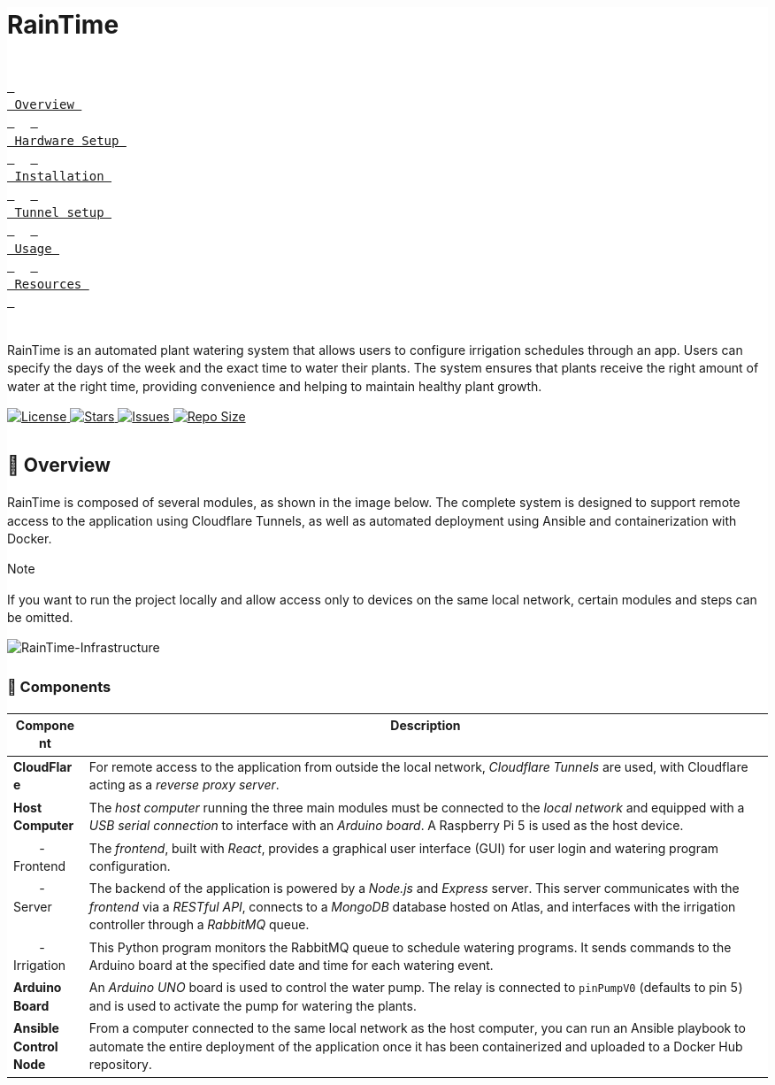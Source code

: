 # RainTime

<br>
  <a href="#-overview"><kbd> <br> Overview <br> </kbd></a>&ensp;&ensp;
  <a href="#%EF%B8%8F-hardware-setup"><kbd> <br> Hardware Setup <br> </kbd></a>&ensp;&ensp;
  <a href="#-installation"><kbd> <br> Installation <br> </kbd></a>&ensp;&ensp;
  <a href="#-expose-services-through-cloudflare-tunnels"><kbd> <br> Tunnel setup <br> </kbd></a>&ensp;&ensp;
  <a href="#-usage"><kbd> <br> Usage <br> </kbd></a>&ensp;&ensp;
  <a href="#-resources"><kbd> <br> Resources <br> </kbd></a>&ensp;&ensp;
</div><br><br>

RainTime is an automated plant watering system that allows users to configure irrigation schedules through an app. Users can specify the days of the week and the exact time to water their plants. The system ensures that plants receive the right amount of water at the right time, providing convenience and helping to maintain healthy plant growth.

<p align="left">
    <a href="https://github.com/sanfelixguajardo/RainTime/blob/main/LICENSE"> 
      <img alt="License" src="https://img.shields.io/github/license/sanfelixguajardo/RainTime?style=for-the-badge&logo=starship&color=ee999f&logoColor=D9E0EE&labelColor=302D41" />
    </a>
    <a href="https://github.com/sanfelixguajardo/RainTime/stargazers">
      <img alt="Stars" src="https://img.shields.io/github/stars/sanfelixguajardo/RainTime?style=for-the-badge&logo=starship&color=c69ff5&logoColor=D9E0EE&labelColor=302D41" />
    </a>
    <a href="https://github.com/sanfelixguajardo/RainTime/issues">
      <img alt="Issues" src="https://img.shields.io/github/issues/sanfelixguajardo/RainTime?style=for-the-badge&logo=bilibili&color=F5E0DC&logoColor=D9E0EE&labelColor=302D41" />
    </a>
    <a href="https://github.com/sanfelixguajardo/RainTime">
      <img alt="Repo Size" src="https://img.shields.io/github/repo-size/sanfelixguajardo/RainTime?color=%23DDB6F2&label=SIZE&logo=codesandbox&style=for-the-badge&logoColor=D9E0EE&labelColor=302D41" />
    </a>
</p>

## 🎯 Overview

RainTime is composed of several modules, as shown in the image below. The complete system is designed to support remote access to the application using Cloudflare Tunnels, as well as automated deployment using Ansible and containerization with Docker.

> [!NOTE] 
> If you want to run the project locally and allow access only to devices on the same local network, certain modules and steps can be omitted.


![RainTime-Infrastructure](https://github.com/user-attachments/assets/5dde5736-bf70-48ff-9411-1ff021788b22)

### 🧲 Components

| Component               | Description                                                                                                                                                                                                                                                                               |
|-------------------------|-------------------------------------------------------------------------------------------------------------------------------------------------------------------------------------------------------------------------------------------------------------------------------------------|
| **CloudFlare**          | For remote access to the application from outside the local network, _Cloudflare Tunnels_ are used, with Cloudflare acting as a _reverse proxy server_.                                                                                                                                   |
| **Host Computer**       | The _host computer_ running the three main modules must be connected to the _local network_ and equipped with a _USB serial connection_ to interface with an _Arduino board_. A Raspberry Pi 5 is used as the host device.                                                               |
| &emsp;&emsp;- Frontend    | The _frontend_, built with _React_, provides a graphical user interface (GUI) for user login and watering program configuration.                                                                                                                                                          |
| &emsp;&emsp;- Server      | The backend of the application is powered by a _Node.js_ and _Express_ server. This server communicates with the _frontend_ via a _RESTful API_, connects to a _MongoDB_ database hosted on Atlas, and interfaces with the irrigation controller through a _RabbitMQ_ queue.               |
| &emsp;&emsp;- Irrigation  | This Python program monitors the RabbitMQ queue to schedule watering programs. It sends commands to the Arduino board at the specified date and time for each watering event.                                                                                                             |
| **Arduino Board**       | An _Arduino UNO_ board is used to control the water pump. The relay is connected to `pinPumpV0` (defaults to pin 5) and is used to activate the pump for watering the plants.                                                                                                              |
| **Ansible Control Node**| From a computer connected to the same local network as the host computer, you can run an Ansible playbook to automate the entire deployment of the application once it has been containerized and uploaded to a Docker Hub repository.                                                     |
